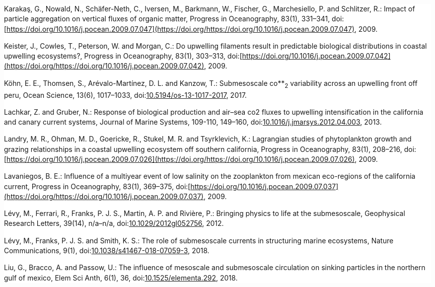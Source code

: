Karakaş, G., Nowald, N., Schäfer-Neth, C., Iversen, M., Barkmann, W.,
Fischer, G., Marchesiello, P. and Schlitzer, R.: Impact of particle
aggregation on vertical fluxes of organic matter, Progress in
Oceanography, 83(1), 331–341,
doi:[https://doi.org/10.1016/j.pocean.2009.07.047](https://doi.org/https://doi.org/10.1016/j.pocean.2009.07.047),
2009.

Keister, J., Cowles, T., Peterson, W. and Morgan, C.: Do upwelling
filaments result in predictable biological distributions in coastal
upwelling ecosystems?, Progress in Oceanography, 83(1), 303–313,
doi:[https://doi.org/10.1016/j.pocean.2009.07.042](https://doi.org/https://doi.org/10.1016/j.pocean.2009.07.042),
2009.

Köhn, E. E., Thomsen, S., Arévalo-Martı́nez, D. L. and Kanzow, T.:
Submesoscale co**<sub>2</sub> variability across an upwelling front off
peru, Ocean Science, 13(6), 1017–1033,
doi:[10.5194/os-13-1017-2017](https://doi.org/10.5194/os-13-1017-2017),
2017.

Lachkar, Z. and Gruber, N.: Response of biological production and
air–sea co2 fluxes to upwelling intensification in the california and
canary current systems, Journal of Marine Systems, 109-110, 149–160,
doi:[10.1016/j.jmarsys.2012.04.003](https://doi.org/10.1016/j.jmarsys.2012.04.003),
2013.

Landry, M. R., Ohman, M. D., Goericke, R., Stukel, M. R. and
Tsyrklevich, K.: Lagrangian studies of phytoplankton growth and grazing
relationships in a coastal upwelling ecosystem off southern california,
Progress in Oceanography, 83(1), 208–216,
doi:[https://doi.org/10.1016/j.pocean.2009.07.026](https://doi.org/https://doi.org/10.1016/j.pocean.2009.07.026),
2009.

Lavaniegos, B. E.: Influence of a multiyear event of low salinity on the
zooplankton from mexican eco-regions of the california current, Progress
in Oceanography, 83(1), 369–375,
doi:[https://doi.org/10.1016/j.pocean.2009.07.037](https://doi.org/https://doi.org/10.1016/j.pocean.2009.07.037),
2009.

Lévy, M., Ferrari, R., Franks, P. J. S., Martin, A. P. and Rivière, P.:
Bringing physics to life at the submesoscale, Geophysical Research
Letters, 39(14), n/a–n/a,
doi:[10.1029/2012gl052756](https://doi.org/10.1029/2012gl052756), 2012.

Lévy, M., Franks, P. J. S. and Smith, K. S.: The role of submesoscale
currents in structuring marine ecosystems, Nature Communications, 9(1),
doi:[10.1038/s41467-018-07059-3](https://doi.org/10.1038/s41467-018-07059-3),
2018.

Liu, G., Bracco, A. and Passow, U.: The influence of mesoscale and
submesoscale circulation on sinking particles in the northern gulf of
mexico, Elem Sci Anth, 6(1), 36,
doi:[10.1525/elementa.292](https://doi.org/10.1525/elementa.292), 2018.
